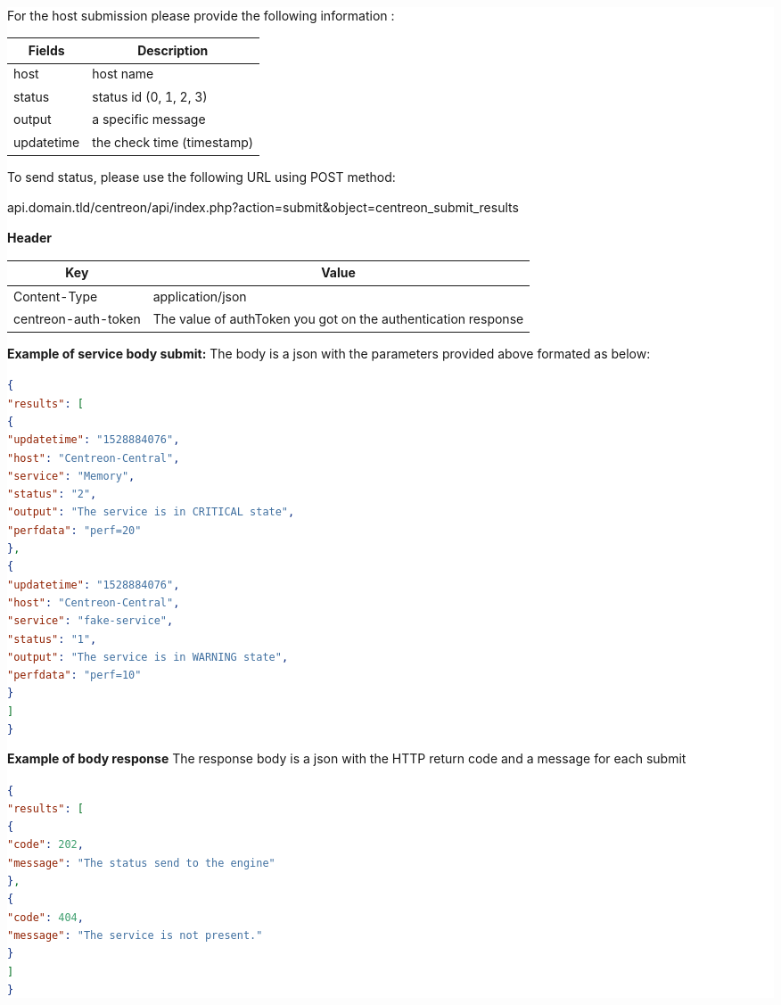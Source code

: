 For the host submission please provide the following information :

| Fields     | Description                |
| ---------- | -------------------------- |
| host       | host name                  |
| status     | status id (0, 1, 2, 3)     |
| output     | a specific message         |
| updatetime | the check time (timestamp) |

To send status, please use the following URL using POST method:

api.domain.tld/centreon/api/index.php?action=submit&object=centreon_submit_results

**Header**

| Key                 | Value                                                         |
| ------------------- | ------------------------------------------------------------- |
| Content-Type        | application/json                                              |
| centreon-auth-token | The value of authToken you got on the authentication response |

**Example of service body submit:** The body is a json with the parameters
provided above formated as below:

``` json
{
"results": [
{
"updatetime": "1528884076",
"host": "Centreon-Central",
"service": "Memory",
"status": "2",
"output": "The service is in CRITICAL state",
"perfdata": "perf=20"
},
{
"updatetime": "1528884076",
"host": "Centreon-Central",
"service": "fake-service",
"status": "1",
"output": "The service is in WARNING state",
"perfdata": "perf=10"
}
]
}
```

**Example of body response** The response body is a json with the HTTP
return code and a message for each submit

``` json
{
"results": [
{
"code": 202,
"message": "The status send to the engine"
},
{
"code": 404,
"message": "The service is not present."
}
]
}
```
